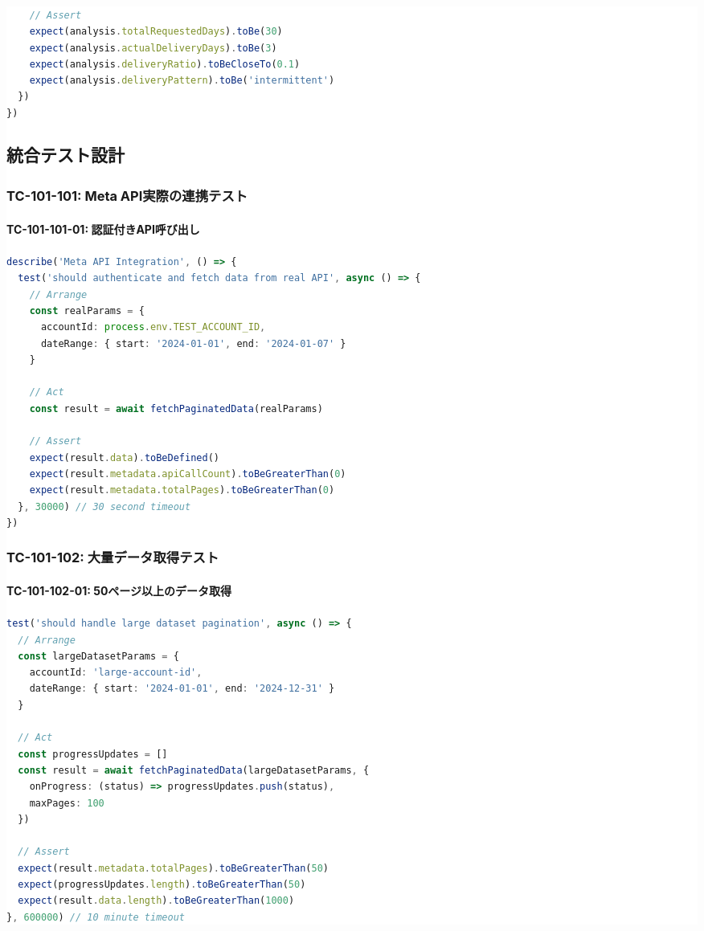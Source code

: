 ```typescript
    // Assert
    expect(analysis.totalRequestedDays).toBe(30)
    expect(analysis.actualDeliveryDays).toBe(3)
    expect(analysis.deliveryRatio).toBeCloseTo(0.1)
    expect(analysis.deliveryPattern).toBe('intermittent')
  })
})
```

## 統合テスト設計

### TC-101-101: Meta API実際の連携テスト

#### TC-101-101-01: 認証付きAPI呼び出し
```typescript
describe('Meta API Integration', () => {
  test('should authenticate and fetch data from real API', async () => {
    // Arrange
    const realParams = {
      accountId: process.env.TEST_ACCOUNT_ID,
      dateRange: { start: '2024-01-01', end: '2024-01-07' }
    }
    
    // Act
    const result = await fetchPaginatedData(realParams)
    
    // Assert
    expect(result.data).toBeDefined()
    expect(result.metadata.apiCallCount).toBeGreaterThan(0)
    expect(result.metadata.totalPages).toBeGreaterThan(0)
  }, 30000) // 30 second timeout
})
```

### TC-101-102: 大量データ取得テスト

#### TC-101-102-01: 50ページ以上のデータ取得
```typescript
test('should handle large dataset pagination', async () => {
  // Arrange
  const largeDatasetParams = {
    accountId: 'large-account-id',
    dateRange: { start: '2024-01-01', end: '2024-12-31' }
  }
  
  // Act
  const progressUpdates = []
  const result = await fetchPaginatedData(largeDatasetParams, {
    onProgress: (status) => progressUpdates.push(status),
    maxPages: 100
  })
  
  // Assert
  expect(result.metadata.totalPages).toBeGreaterThan(50)
  expect(progressUpdates.length).toBeGreaterThan(50)
  expect(result.data.length).toBeGreaterThan(1000)
}, 600000) // 10 minute timeout
```
